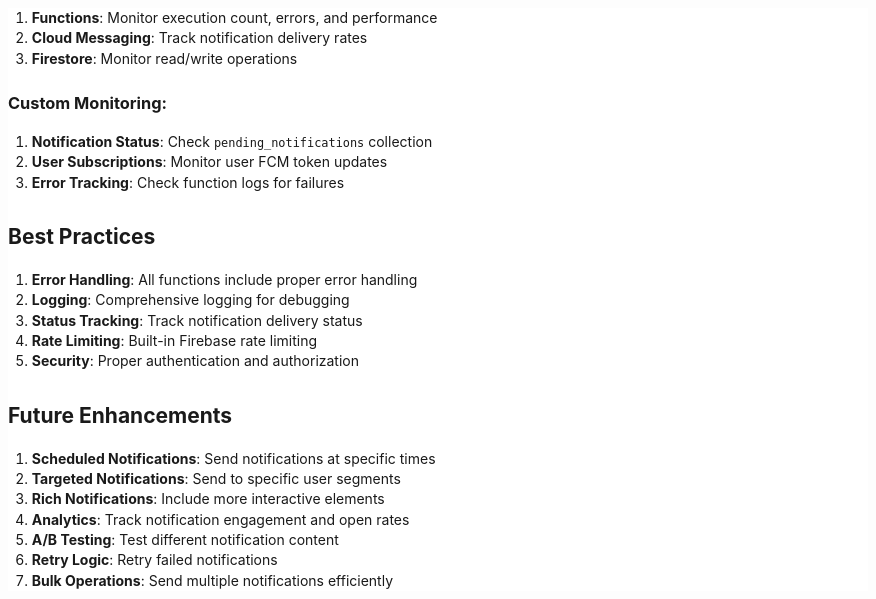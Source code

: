 1. **Functions**: Monitor execution count, errors, and performance
2. **Cloud Messaging**: Track notification delivery rates
3. **Firestore**: Monitor read/write operations

### Custom Monitoring:

1. **Notification Status**: Check `pending_notifications` collection
2. **User Subscriptions**: Monitor user FCM token updates
3. **Error Tracking**: Check function logs for failures

## Best Practices

1. **Error Handling**: All functions include proper error handling
2. **Logging**: Comprehensive logging for debugging
3. **Status Tracking**: Track notification delivery status
4. **Rate Limiting**: Built-in Firebase rate limiting
5. **Security**: Proper authentication and authorization

## Future Enhancements

1. **Scheduled Notifications**: Send notifications at specific times
2. **Targeted Notifications**: Send to specific user segments
3. **Rich Notifications**: Include more interactive elements
4. **Analytics**: Track notification engagement and open rates
5. **A/B Testing**: Test different notification content
6. **Retry Logic**: Retry failed notifications
7. **Bulk Operations**: Send multiple notifications efficiently 
